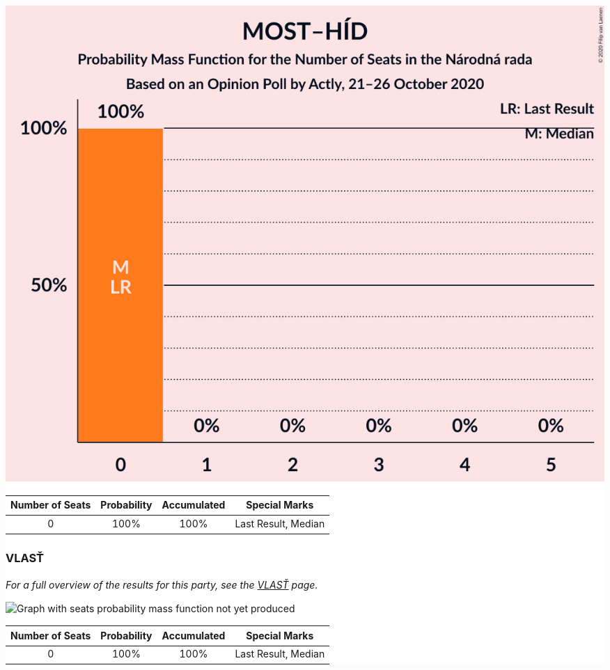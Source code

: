![Graph with seats probability mass function not yet produced](2020-10-26-Actly-seats-pmf-most–híd.png "Seats Probability Mass Function")

| Number of Seats | Probability | Accumulated | Special Marks |
|:---------------:|:-----------:|:-----------:|:-------------:|
| 0 | 100% | 100% | Last Result, Median |

### VLASŤ

*For a full overview of the results for this party, see the [VLASŤ](party-vlasť.html) page.*

![Graph with seats probability mass function not yet produced](2020-10-26-Actly-seats-pmf-vlasť.png "Seats Probability Mass Function")

| Number of Seats | Probability | Accumulated | Special Marks |
|:---------------:|:-----------:|:-----------:|:-------------:|
| 0 | 100% | 100% | Last Result, Median |

